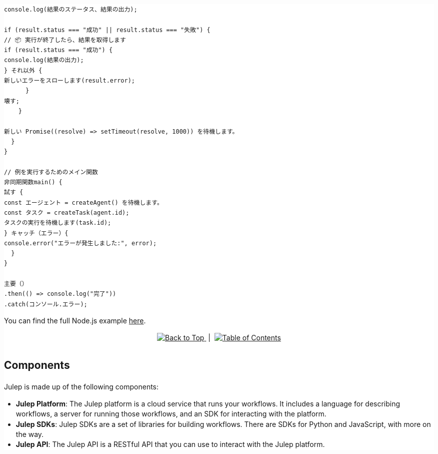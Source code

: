```ジャバスクリプト
console.log(結果のステータス、結果の出力);

if (result.status === "成功" || result.status === "失敗") {
// 📦 実行が終了したら、結果を取得します
if (result.status === "成功") {
console.log(結果の出力);
} それ以外 {
新しいエラーをスローします(result.error);
      }
壊す;
    }

新しい Promise((resolve) => setTimeout(resolve, 1000)) を待機します。
  }
}

// 例を実行するためのメイン関数
非同期関数main() {
試す {
const エージェント = createAgent() を待機します。
const タスク = createTask(agent.id);
タスクの実行を待機します(task.id);
} キャッチ（エラー）{
console.error("エラーが発生しました:", error);
  }
}

主要（）
.then(() => console.log("完了"))
.catch(コンソール.エラー);
```

You can find the full Node.js example [here](example.js).

<div align="center">
    <a href="#top">
        <img src="https://img.shields.io/badge/Back%20to%20Top-000000?style=for-the-badge&logo=github&logoColor=white" alt="Back to Top">
    </a>&nbsp;|&nbsp;
    <a href="#-table-of-contents">
        <img src="https://img.shields.io/badge/Table%20of%20Contents-000000?style=for-the-badge&logo=github&logoColor=white" alt="Table of Contents">
    </a>
</div>

## Components

Julep is made up of the following components:

- **Julep Platform**: The Julep platform is a cloud service that runs your workflows. It includes a language for describing workflows, a server for running those workflows, and an SDK for interacting with the platform.
- **Julep SDKs**: Julep SDKs are a set of libraries for building workflows. There are SDKs for Python and JavaScript, with more on the way.
- **Julep API**: The Julep API is a RESTful API that you can use to interact with the Julep platform.

